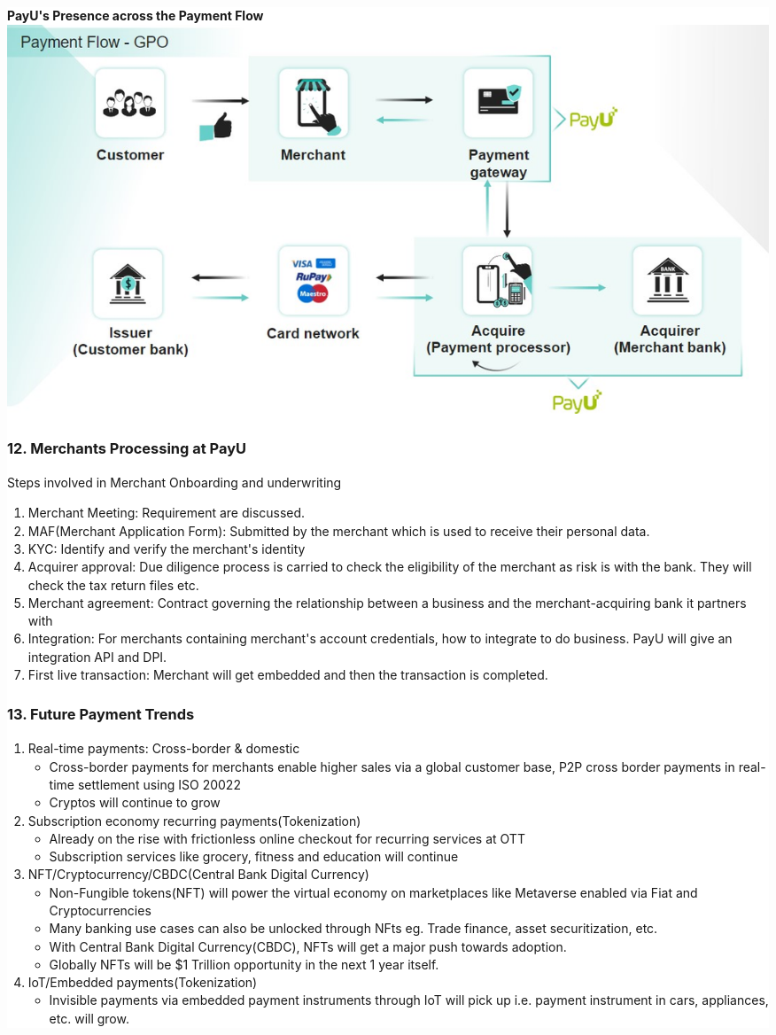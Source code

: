 **PayU's Presence across the Payment Flow**
![PayU Presence across the Payment Flow](./PayuGPO.jpg)

### 12. Merchants Processing at PayU
Steps involved in Merchant Onboarding and underwriting
1. Merchant Meeting: Requirement are discussed.
2. MAF(Merchant Application Form): Submitted by the merchant which is used to receive their personal data.
3. KYC: Identify and verify the merchant's identity
4. Acquirer approval: Due diligence process is carried to check the eligibility of the merchant as risk is with the bank. They will check the tax return files etc.
5. Merchant agreement: Contract governing the relationship between a business and the merchant-acquiring bank it partners with
6. Integration: For merchants containing merchant's account credentials, how to integrate to do business. PayU will give an integration API and DPI.
7. First live transaction: Merchant will get embedded and then the transaction is completed.

### 13. Future Payment Trends
1. Real-time payments: Cross-border & domestic
   - Cross-border payments for merchants enable higher sales via a global customer base, P2P cross border payments in real-time settlement using ISO 20022
   - Cryptos will continue to grow
2. Subscription economy recurring payments(Tokenization)
   - Already on the rise with frictionless online checkout for recurring services at OTT
   - Subscription services like grocery, fitness and education will continue
3. NFT/Cryptocurrency/CBDC(Central Bank Digital Currency)
   - Non-Fungible tokens(NFT) will power the virtual economy on marketplaces like Metaverse enabled via Fiat and Cryptocurrencies
   - Many banking use cases can also be unlocked through NFts eg. Trade finance, asset securitization, etc.
   - With Central Bank Digital Currency(CBDC), NFTs will get a major push towards adoption.
   - Globally NFTs will be $1 Trillion opportunity in the next 1 year itself.
4. IoT/Embedded payments(Tokenization)
   - Invisible payments via embedded payment instruments through IoT will pick up i.e. payment instrument in cars, appliances, etc. will grow.

